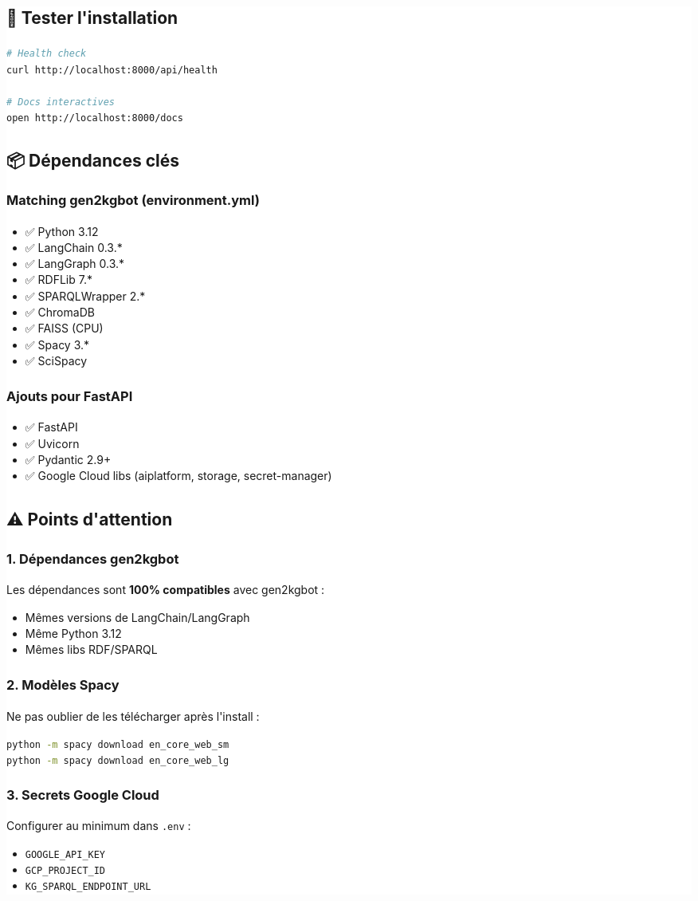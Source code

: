 ## 🧪 Tester l'installation

```bash
# Health check
curl http://localhost:8000/api/health

# Docs interactives
open http://localhost:8000/docs
```

## 📦 Dépendances clés

### Matching gen2kgbot (environment.yml)
- ✅ Python 3.12
- ✅ LangChain 0.3.*
- ✅ LangGraph 0.3.*
- ✅ RDFLib 7.*
- ✅ SPARQLWrapper 2.*
- ✅ ChromaDB
- ✅ FAISS (CPU)
- ✅ Spacy 3.*
- ✅ SciSpacy

### Ajouts pour FastAPI
- ✅ FastAPI
- ✅ Uvicorn
- ✅ Pydantic 2.9+
- ✅ Google Cloud libs (aiplatform, storage, secret-manager)

## ⚠️ Points d'attention

### 1. Dépendances gen2kgbot
Les dépendances sont **100% compatibles** avec gen2kgbot :
- Mêmes versions de LangChain/LangGraph
- Même Python 3.12
- Mêmes libs RDF/SPARQL

### 2. Modèles Spacy
Ne pas oublier de les télécharger après l'install :
```bash
python -m spacy download en_core_web_sm
python -m spacy download en_core_web_lg
```

### 3. Secrets Google Cloud
Configurer au minimum dans `.env` :
- `GOOGLE_API_KEY`
- `GCP_PROJECT_ID`
- `KG_SPARQL_ENDPOINT_URL`
